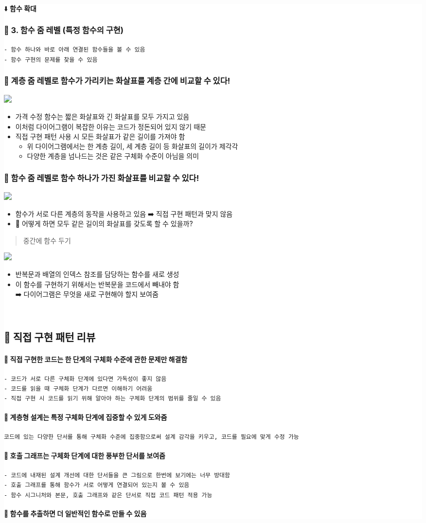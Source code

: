 ⬇️ **함수 확대**

### 🌟 3. 함수 줌 레벨 (특정 함수의 구현)

    - 함수 하나와 바로 아래 연결된 함수들을 볼 수 있음
    - 함수 구현의 문제를 찾을 수 있음

### 📌 계층 줌 레벨로 함수가 가리키는 화살표를 계층 간에 비교할 수 있다!

<img src = "https://github.com/JeongwooHam/FE_Study_Logs/assets/123251211/f7a7b986-1345-4163-a781-8326816687da" width="60%">

- 가격 수정 함수는 짧은 화살표와 긴 화살표를 모두 가지고 있음
- 이처럼 다이어그램이 복잡한 이유는 코드가 정돈되어 있지 않기 때문
- 직접 구현 패턴 사용 시 모든 화살표가 같은 길이를 가져야 함
  - 위 다이어그램에서는 한 계층 길이, 세 계층 길이 등 화살표의 길이가 제각각
  - 다양한 계층을 넘나드는 것은 같은 구체화 수준이 아님을 의미

### 📌 함수 줌 레벨로 함수 하나가 가진 화살표를 비교할 수 있다!

<img src = "https://github.com/JeongwooHam/FE_Study_Logs/assets/123251211/771e8871-2100-42df-9fa9-ab27ccf76648" width="50%">

- 함수가 서로 다른 계층의 동작을 사용하고 있음 ➡️ 직접 구현 패턴과 맞지 않음
- 🤔 어떻게 하면 모두 같은 길이의 화살표를 갖도록 할 수 있을까?

> 중간에 함수 두기

<img src = "https://github.com/JeongwooHam/FE_Study_Logs/assets/123251211/f561bc18-2aa4-4fe7-844e-75c54f28b923" width="50%">

- 반복문과 배열의 인덱스 참조를 담당하는 함수를 새로 생성
- 이 함수를 구현하기 위해서는 반복문을 코드에서 빼내야 함
  <br/> ➡️ 다이어그램은 무엇을 새로 구현해야 할지 보여줌

<br/>

## 🐳 직접 구현 패턴 리뷰

#### 🌟 직접 구현한 코드는 한 단계의 구체화 수준에 관한 문제만 해결함

    - 코드가 서로 다른 구체화 단계에 있다면 가독성이 좋지 않음
    - 코드를 읽을 때 구체화 단계가 다르면 이해하기 어려움
    - 직접 구현 시 코드를 읽기 위해 알아야 하는 구체화 단계의 범위를 줄일 수 있음

#### 🌟 계층형 설계는 특정 구체화 단계에 집중할 수 있게 도와줌

    코드에 있는 다양한 단서를 통해 구체화 수준에 집중함으로써 설계 감각을 키우고, 코드를 필요에 맞게 수정 가능

#### 🌟 호출 그래프는 구체화 단계에 대한 풍부한 단서를 보여줌

    - 코드에 내재된 설계 개선에 대한 단서들을 큰 그림으로 한번에 보기에는 너무 방대함
    - 호출 그래프를 통해 함수가 서로 어떻게 연결되어 있는지 볼 수 있음
    - 함수 시그니처와 본문, 호출 그래프와 같은 단서로 직접 코드 패턴 적용 가능

#### 🌟 함수를 추출하면 더 일반적인 함수로 만들 수 있음
